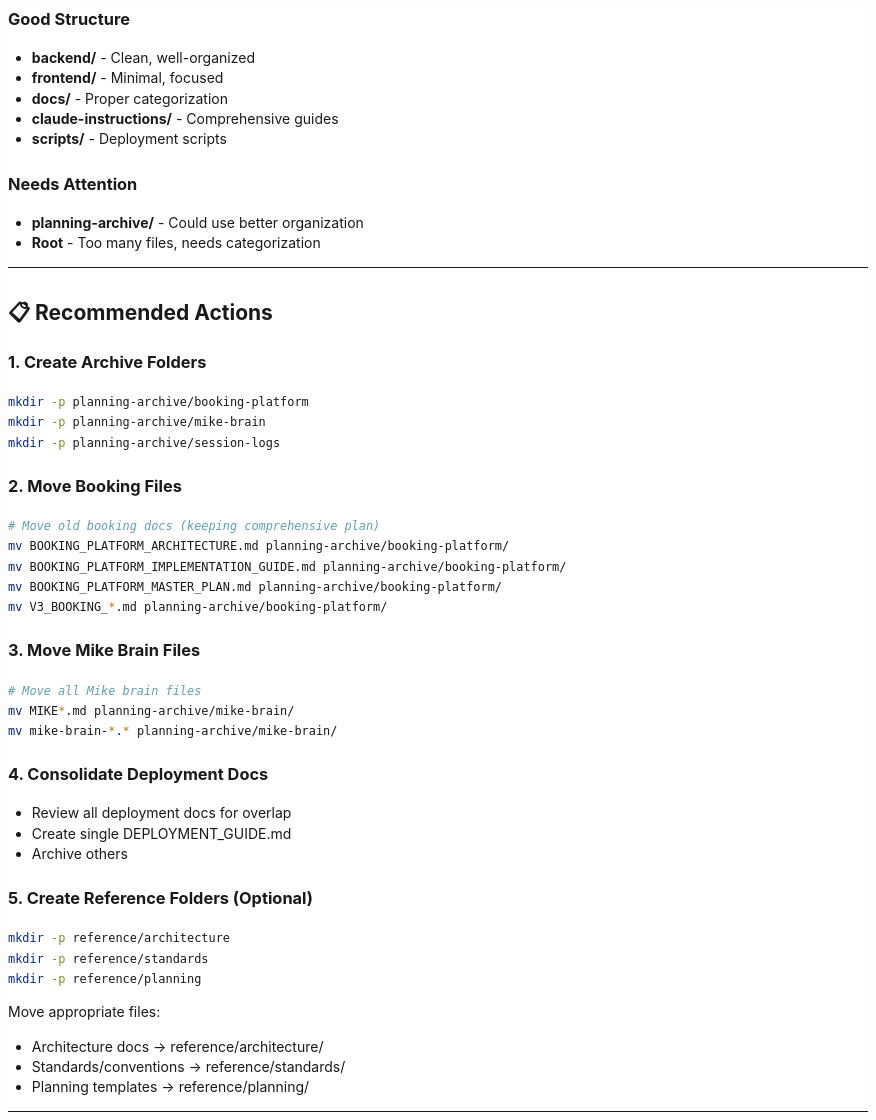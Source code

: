 ### Good Structure
- **backend/** - Clean, well-organized
- **frontend/** - Minimal, focused
- **docs/** - Proper categorization
- **claude-instructions/** - Comprehensive guides
- **scripts/** - Deployment scripts

### Needs Attention
- **planning-archive/** - Could use better organization
- **Root** - Too many files, needs categorization

---

## 📋 Recommended Actions

### 1. Create Archive Folders
```bash
mkdir -p planning-archive/booking-platform
mkdir -p planning-archive/mike-brain
mkdir -p planning-archive/session-logs
```

### 2. Move Booking Files
```bash
# Move old booking docs (keeping comprehensive plan)
mv BOOKING_PLATFORM_ARCHITECTURE.md planning-archive/booking-platform/
mv BOOKING_PLATFORM_IMPLEMENTATION_GUIDE.md planning-archive/booking-platform/
mv BOOKING_PLATFORM_MASTER_PLAN.md planning-archive/booking-platform/
mv V3_BOOKING_*.md planning-archive/booking-platform/
```

### 3. Move Mike Brain Files
```bash
# Move all Mike brain files
mv MIKE*.md planning-archive/mike-brain/
mv mike-brain-*.* planning-archive/mike-brain/
```

### 4. Consolidate Deployment Docs
- Review all deployment docs for overlap
- Create single DEPLOYMENT_GUIDE.md
- Archive others

### 5. Create Reference Folders (Optional)
```bash
mkdir -p reference/architecture
mkdir -p reference/standards
mkdir -p reference/planning
```

Move appropriate files:
- Architecture docs → reference/architecture/
- Standards/conventions → reference/standards/
- Planning templates → reference/planning/

---
